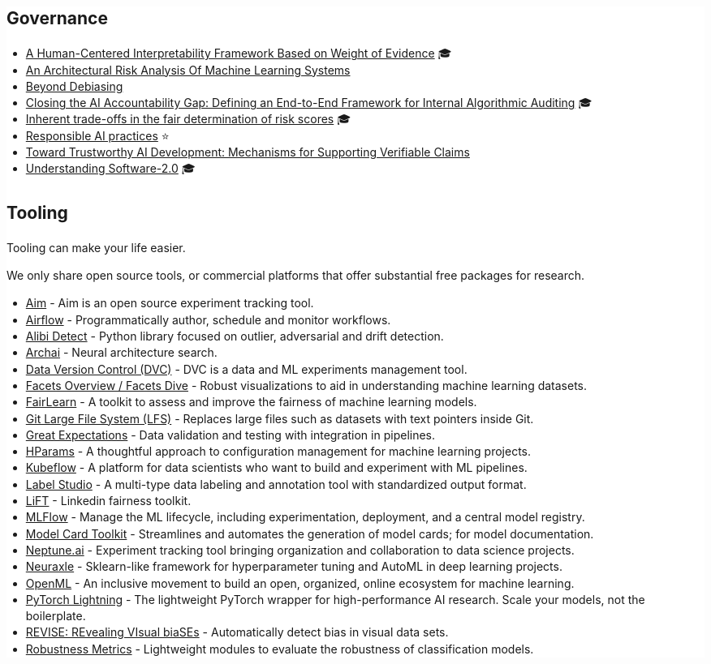 ## Governance

*   [A Human-Centered Interpretability Framework Based on Weight of Evidence](https://arxiv.org/pdf/2104.13299.pdf) 🎓
*   [An Architectural Risk Analysis Of Machine Learning Systems](https://berryvilleiml.com/docs/ara.pdf)
*   [Beyond Debiasing](https://complexdiscovery.com/wp-content/uploads/2021/09/EDRi-Beyond-Debiasing-Report.pdf)
*   [Closing the AI Accountability Gap: Defining an End-to-End Framework for Internal Algorithmic Auditing](https://dl.acm.org/doi/pdf/10.1145/3351095.3372873) 🎓
*   [Inherent trade-offs in the fair determination of risk scores](https://arxiv.org/abs/1609.05807) 🎓
*   [Responsible AI practices](https://ai.google/responsibilities/responsible-ai-practices/) ⭐
*   [Toward Trustworthy AI Development: Mechanisms for Supporting Verifiable Claims](https://arxiv.org/abs/2004.07213)
*   [Understanding Software-2.0](https://dl.acm.org/doi/abs/10.1145/3453478) 🎓

## Tooling

Tooling can make your life easier.

We only share open source tools, or commercial platforms that offer substantial free packages for research.

*   [Aim](https://aimstack.io) - Aim is an open source experiment tracking tool.
*   [Airflow](https://airflow.apache.org/) - Programmatically author, schedule and monitor workflows.
*   [Alibi Detect](https://github.com/SeldonIO/alibi-detect) - Python library focused on outlier, adversarial and drift detection.
*   [Archai](https://github.com/microsoft/archai) - Neural architecture search.
*   [Data Version Control (DVC)](https://dvc.org/) - DVC is a data and ML experiments management tool.
*   [Facets Overview / Facets Dive](https://pair-code.github.io/facets/) - Robust visualizations to aid in understanding machine learning datasets.
*   [FairLearn](https://fairlearn.github.io/) - A toolkit to assess and improve the fairness of machine learning models.
*   [Git Large File System (LFS)](https://git-lfs.github.com/) - Replaces large files such as datasets with text pointers inside Git.
*   [Great Expectations](https://github.com/great-expectations/great_expectations) - Data validation and testing with integration in pipelines.
*   [HParams](https://github.com/PetrochukM/HParams) - A thoughtful approach to configuration management for machine learning projects.
*   [Kubeflow](https://www.kubeflow.org/) - A platform for data scientists who want to build and experiment with ML pipelines.
*   [Label Studio](https://github.com/heartexlabs/label-studio) - A multi-type data labeling and annotation tool with standardized output format.
*   [LiFT](https://github.com/linkedin/LiFT) - Linkedin fairness toolkit.
*   [MLFlow](https://mlflow.org/) - Manage the ML lifecycle, including experimentation, deployment, and a central model registry.
*   [Model Card Toolkit](https://github.com/tensorflow/model-card-toolkit) - Streamlines and automates the generation of model cards; for model documentation.
*   [Neptune.ai](https://neptune.ai/) - Experiment tracking tool bringing organization and collaboration to data science projects.
*   [Neuraxle](https://github.com/Neuraxio/Neuraxle) -  Sklearn-like framework for hyperparameter tuning and AutoML in deep learning projects.
*   [OpenML](https://www.openml.org) - An inclusive movement to build an open, organized, online ecosystem for machine learning.
*   [PyTorch Lightning](https://github.com/PyTorchLightning/pytorch-lightning) - The lightweight PyTorch wrapper for high-performance AI research. Scale your models, not the boilerplate.
*   [REVISE: REvealing VIsual biaSEs](https://github.com/princetonvisualai/revise-tool) - Automatically detect bias in visual data sets.
*   [Robustness Metrics](https://github.com/google-research/robustness_metrics) - Lightweight modules to evaluate the robustness of classification models.